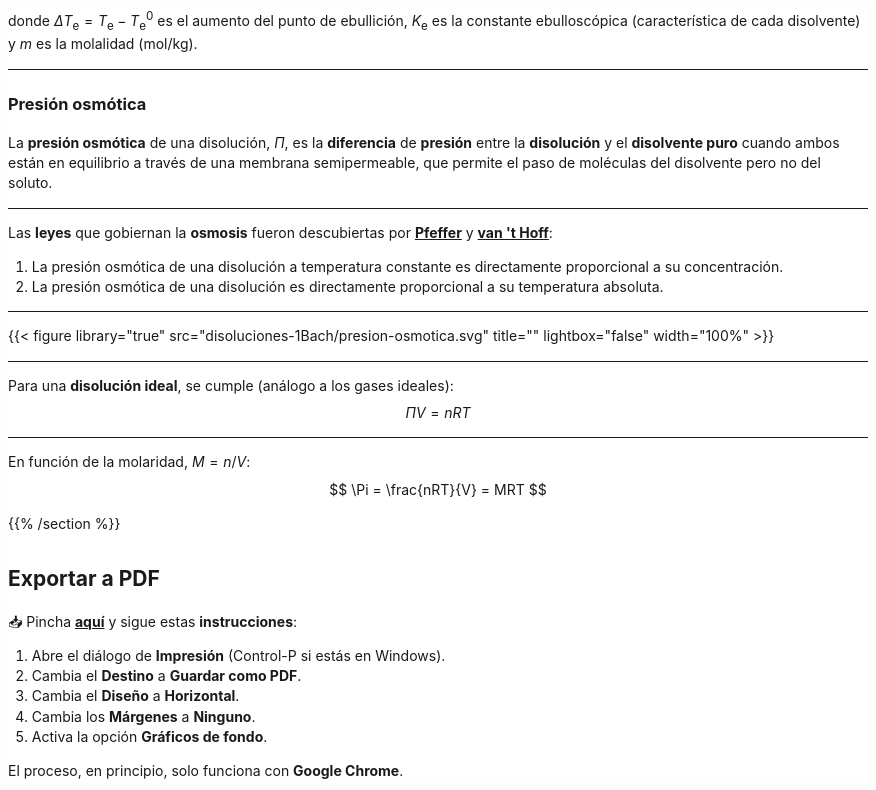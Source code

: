 donde $\Delta T_\mathrm e = T_\mathrm e-T_\mathrm e^0$ es el aumento del punto de ebullición, $K_\mathrm e$ es la constante ebulloscópica (característica de cada disolvente) y $m$ es la molalidad (mol/kg).

---

### Presión osmótica		

La **presión osmótica** de una disolución, $\Pi$, es la **diferencia** de **presión** entre la **disolución** y el **disolvente puro** cuando ambos están en equilibrio a través de una membrana semipermeable, que permite el paso de moléculas del disolvente pero no del soluto.

---

Las **leyes** que gobiernan la **osmosis** fueron descubiertas por [**Pfeffer**](https://es.wikipedia.org/wiki/Wilhelm_Friedrich_Philipp_Pfeffer) y [**van 't Hoff**](https://es.wikipedia.org/wiki/Jacobus_Henricus_van_%27t_Hoff):

1. La presión osmótica de una disolución a temperatura constante es directamente proporcional a su concentración.
2. La presión osmótica de una disolución es directamente proporcional a su temperatura absoluta.

---

{{< figure library="true" src="disoluciones-1Bach/presion-osmotica.svg" title="" lightbox="false" width="100%" >}}

---

Para una **disolución ideal**, se cumple (análogo a los gases ideales):
$$
\Pi V = nRT
$$

---

En función de la molaridad, $M = n/V$:
$$
\Pi = \frac{nRT}{V} = MRT
$$

{{% /section %}}

<section id="PDF" data-visibility="uncounted">

## Exportar a PDF

📥 Pincha [**aquí**](?print-pdf#) y sigue estas **instrucciones**:

1. Abre el diálogo de **Impresión** (Control-P si estás en Windows).
2. Cambia el **Destino** a **Guardar como PDF**.
3. Cambia el **Diseño** a **Horizontal**.
4. Cambia los **Márgenes** a **Ninguno**.
5. Activa la opción **Gráficos de fondo**.

El proceso, en principio, solo funciona con **Google Chrome**.

</section>